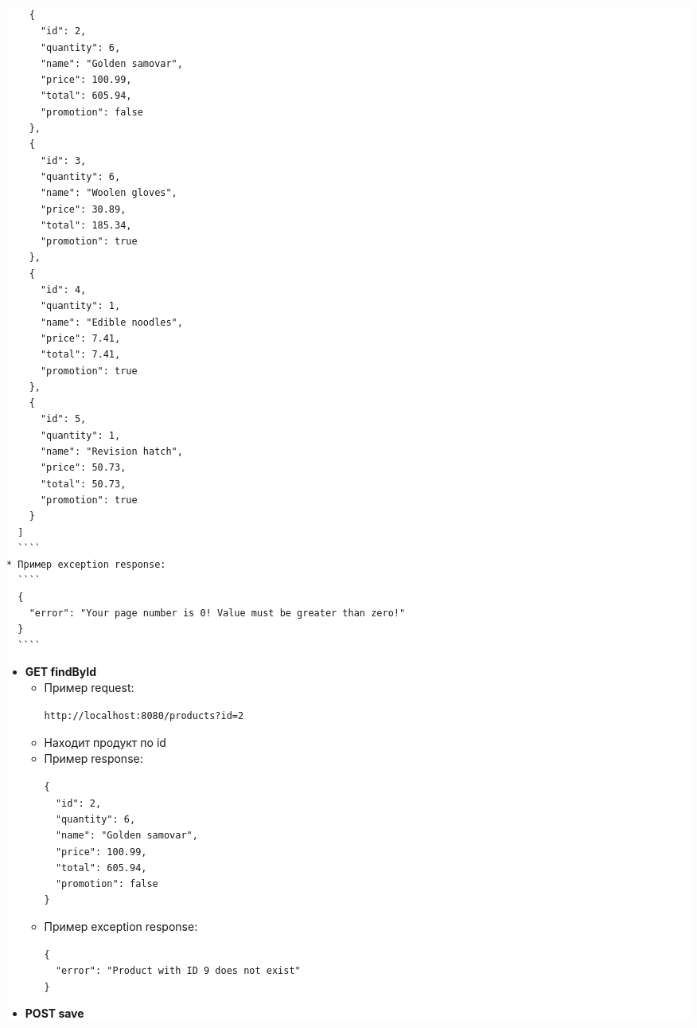         {
          "id": 2,
          "quantity": 6,
          "name": "Golden samovar",
          "price": 100.99,
          "total": 605.94,
          "promotion": false
        },
        {
          "id": 3,
          "quantity": 6,
          "name": "Woolen gloves",
          "price": 30.89,
          "total": 185.34,
          "promotion": true
        },
        {
          "id": 4,
          "quantity": 1,
          "name": "Edible noodles",
          "price": 7.41,
          "total": 7.41,
          "promotion": true
        },
        {
          "id": 5,
          "quantity": 1,
          "name": "Revision hatch",
          "price": 50.73,
          "total": 50.73,
          "promotion": true
        }
      ]
      ````
    * Пример exception response:
      ````
      {
        "error": "Your page number is 0! Value must be greater than zero!"
      }
      ````
* **GET findById**
    * Пример request:
      ````
      http://localhost:8080/products?id=2
      ````
    * Находит продукт по id
    * Пример response:
      ````
      {
        "id": 2,
        "quantity": 6,
        "name": "Golden samovar",
        "price": 100.99,
        "total": 605.94,
        "promotion": false
      }
      ````
    * Пример exception response:
      ````
      {
        "error": "Product with ID 9 does not exist"
      }
      ````
* **POST save**